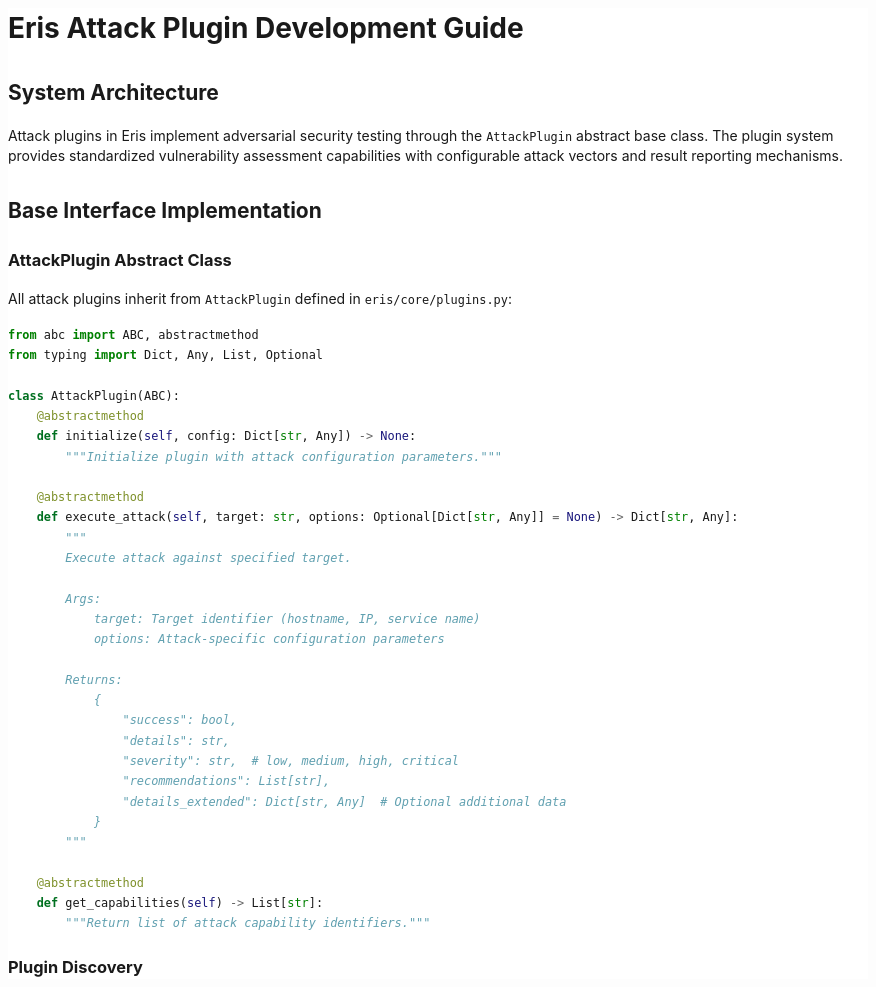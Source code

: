 # Eris Attack Plugin Development Guide

## System Architecture

Attack plugins in Eris implement adversarial security testing through the `AttackPlugin` abstract base class. The plugin system provides standardized vulnerability assessment capabilities with configurable attack vectors and result reporting mechanisms.

## Base Interface Implementation

### AttackPlugin Abstract Class

All attack plugins inherit from `AttackPlugin` defined in `eris/core/plugins.py`:

```python
from abc import ABC, abstractmethod
from typing import Dict, Any, List, Optional

class AttackPlugin(ABC):
    @abstractmethod
    def initialize(self, config: Dict[str, Any]) -> None:
        """Initialize plugin with attack configuration parameters."""
        
    @abstractmethod
    def execute_attack(self, target: str, options: Optional[Dict[str, Any]] = None) -> Dict[str, Any]:
        """
        Execute attack against specified target.
        
        Args:
            target: Target identifier (hostname, IP, service name)
            options: Attack-specific configuration parameters
            
        Returns:
            {
                "success": bool,
                "details": str,
                "severity": str,  # low, medium, high, critical
                "recommendations": List[str],
                "details_extended": Dict[str, Any]  # Optional additional data
            }
        """
        
    @abstractmethod
    def get_capabilities(self) -> List[str]:
        """Return list of attack capability identifiers."""
```

### Plugin Discovery
